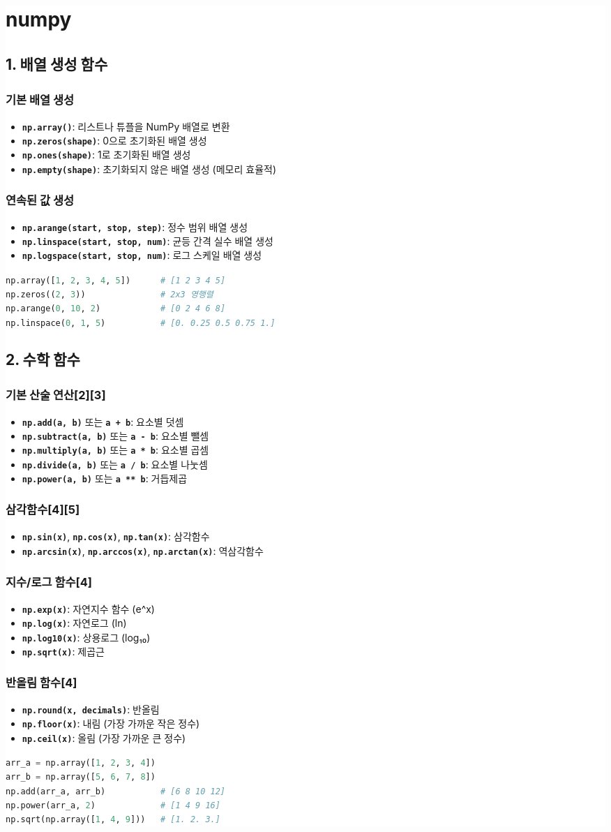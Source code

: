 # numpy

## **1. 배열 생성 함수**

### **기본 배열 생성**
- **`np.array()`**: 리스트나 튜플을 NumPy 배열로 변환
- **`np.zeros(shape)`**: 0으로 초기화된 배열 생성
- **`np.ones(shape)`**: 1로 초기화된 배열 생성
- **`np.empty(shape)`**: 초기화되지 않은 배열 생성 (메모리 효율적)

### **연속된 값 생성**
- **`np.arange(start, stop, step)`**: 정수 범위 배열 생성
- **`np.linspace(start, stop, num)`**: 균등 간격 실수 배열 생성
- **`np.logspace(start, stop, num)`**: 로그 스케일 배열 생성

```python
np.array([1, 2, 3, 4, 5])      # [1 2 3 4 5]
np.zeros((2, 3))               # 2x3 영행렬
np.arange(0, 10, 2)            # [0 2 4 6 8]
np.linspace(0, 1, 5)           # [0. 0.25 0.5 0.75 1.]
```

## **2. 수학 함수**

### **기본 산술 연산**[2][3]
- **`np.add(a, b)`** 또는 **`a + b`**: 요소별 덧셈
- **`np.subtract(a, b)`** 또는 **`a - b`**: 요소별 뺄셈
- **`np.multiply(a, b)`** 또는 **`a * b`**: 요소별 곱셈
- **`np.divide(a, b)`** 또는 **`a / b`**: 요소별 나눗셈
- **`np.power(a, b)`** 또는 **`a ** b`**: 거듭제곱

### **삼각함수**[4][5]
- **`np.sin(x)`**, **`np.cos(x)`**, **`np.tan(x)`**: 삼각함수
- **`np.arcsin(x)`**, **`np.arccos(x)`**, **`np.arctan(x)`**: 역삼각함수

### **지수/로그 함수**[4]
- **`np.exp(x)`**: 자연지수 함수 (e^x)
- **`np.log(x)`**: 자연로그 (ln)
- **`np.log10(x)`**: 상용로그 (log₁₀)
- **`np.sqrt(x)`**: 제곱근

### **반올림 함수**[4]
- **`np.round(x, decimals)`**: 반올림
- **`np.floor(x)`**: 내림 (가장 가까운 작은 정수)
- **`np.ceil(x)`**: 올림 (가장 가까운 큰 정수)

```python
arr_a = np.array([1, 2, 3, 4])
arr_b = np.array([5, 6, 7, 8])
np.add(arr_a, arr_b)           # [6 8 10 12]
np.power(arr_a, 2)             # [1 4 9 16]
np.sqrt(np.array([1, 4, 9]))   # [1. 2. 3.]
```
